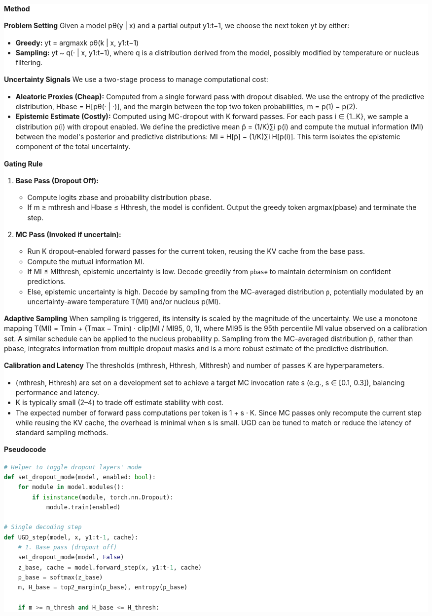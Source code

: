 **Method**

**Problem Setting**
Given a model pθ(y | x) and a partial output y1:t−1, we choose the next token yt by either:
-   **Greedy:** yt = argmaxk pθ(k | x, y1:t−1)
-   **Sampling:** yt ~ q(· | x, y1:t−1), where q is a distribution derived from the model, possibly modified by temperature or nucleus filtering.

**Uncertainty Signals**
We use a two-stage process to manage computational cost:
-   **Aleatoric Proxies (Cheap):** Computed from a single forward pass with dropout disabled. We use the entropy of the predictive distribution, Hbase = H[pθ(· | ·)], and the margin between the top two token probabilities, m = p(1) − p(2).
-   **Epistemic Estimate (Costly):** Computed using MC-dropout with K forward passes. For each pass i ∈ {1..K}, we sample a distribution p(i) with dropout enabled. We define the predictive mean p̄ = (1/K)∑i p(i) and compute the mutual information (MI) between the model's posterior and predictive distributions: MI = H[p̄] − (1/K)∑i H[p(i)]. This term isolates the epistemic component of the total uncertainty.

**Gating Rule**
1.  **Base Pass (Dropout Off):**
    -   Compute logits zbase and probability distribution pbase.
    -   If m ≥ mthresh and Hbase ≤ Hthresh, the model is confident. Output the greedy token argmax(pbase) and terminate the step.

2.  **MC Pass (Invoked if uncertain):**
    -   Run K dropout-enabled forward passes for the current token, reusing the KV cache from the base pass.
    -   Compute the mutual information MI.
    -   If MI ≤ MIthresh, epistemic uncertainty is low. Decode greedily from `pbase` to maintain determinism on confident predictions.
    -   Else, epistemic uncertainty is high. Decode by sampling from the MC-averaged distribution `p̄`, potentially modulated by an uncertainty-aware temperature T(MI) and/or nucleus p(MI).

**Adaptive Sampling**
When sampling is triggered, its intensity is scaled by the magnitude of the uncertainty. We use a monotone mapping T(MI) = Tmin + (Tmax − Tmin) · clip(MI / MI95, 0, 1), where MI95 is the 95th percentile MI value observed on a calibration set. A similar schedule can be applied to the nucleus probability p. Sampling from the MC-averaged distribution p̄, rather than pbase, integrates information from multiple dropout masks and is a more robust estimate of the predictive distribution.

**Calibration and Latency**
The thresholds (mthresh, Hthresh, MIthresh) and number of passes K are hyperparameters.
-   (mthresh, Hthresh) are set on a development set to achieve a target MC invocation rate s (e.g., s ∈ [0.1, 0.3]), balancing performance and latency.
-   K is typically small (2–4) to trade off estimate stability with cost.
-   The expected number of forward pass computations per token is 1 + s · K. Since MC passes only recompute the current step while reusing the KV cache, the overhead is minimal when s is small. UGD can be tuned to match or reduce the latency of standard sampling methods.

**Pseudocode**
```python
# Helper to toggle dropout layers' mode
def set_dropout_mode(model, enabled: bool):
    for module in model.modules():
        if isinstance(module, torch.nn.Dropout):
            module.train(enabled)

# Single decoding step
def UGD_step(model, x, y1:t-1, cache):
    # 1. Base pass (dropout off)
    set_dropout_mode(model, False)
    z_base, cache = model.forward_step(x, y1:t-1, cache)
    p_base = softmax(z_base)
    m, H_base = top2_margin(p_base), entropy(p_base)
    
    if m >= m_thresh and H_base <= H_thresh:
```